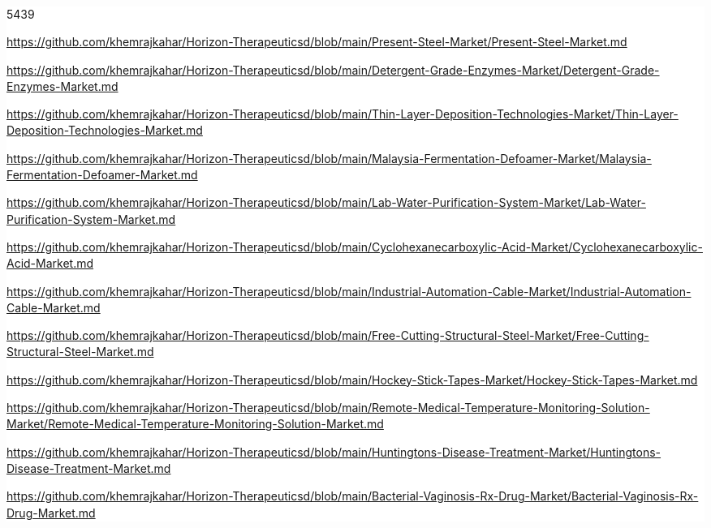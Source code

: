 5439</p><p><a href="https://github.com/khemrajkahar/Horizon-Therapeuticsd/blob/main/Present-Steel-Market/Present-Steel-Market.md">https://github.com/khemrajkahar/Horizon-Therapeuticsd/blob/main/Present-Steel-Market/Present-Steel-Market.md</a></p><p><a href="https://github.com/khemrajkahar/Horizon-Therapeuticsd/blob/main/Detergent-Grade-Enzymes-Market/Detergent-Grade-Enzymes-Market.md">https://github.com/khemrajkahar/Horizon-Therapeuticsd/blob/main/Detergent-Grade-Enzymes-Market/Detergent-Grade-Enzymes-Market.md</a></p><p><a href="https://github.com/khemrajkahar/Horizon-Therapeuticsd/blob/main/Thin-Layer-Deposition-Technologies-Market/Thin-Layer-Deposition-Technologies-Market.md">https://github.com/khemrajkahar/Horizon-Therapeuticsd/blob/main/Thin-Layer-Deposition-Technologies-Market/Thin-Layer-Deposition-Technologies-Market.md</a></p><p><a href="https://github.com/khemrajkahar/Horizon-Therapeuticsd/blob/main/Malaysia-Fermentation-Defoamer-Market/Malaysia-Fermentation-Defoamer-Market.md">https://github.com/khemrajkahar/Horizon-Therapeuticsd/blob/main/Malaysia-Fermentation-Defoamer-Market/Malaysia-Fermentation-Defoamer-Market.md</a></p><p><a href="https://github.com/khemrajkahar/Horizon-Therapeuticsd/blob/main/Lab-Water-Purification-System-Market/Lab-Water-Purification-System-Market.md">https://github.com/khemrajkahar/Horizon-Therapeuticsd/blob/main/Lab-Water-Purification-System-Market/Lab-Water-Purification-System-Market.md</a></p><p><a href="https://github.com/khemrajkahar/Horizon-Therapeuticsd/blob/main/Cyclohexanecarboxylic-Acid-Market/Cyclohexanecarboxylic-Acid-Market.md">https://github.com/khemrajkahar/Horizon-Therapeuticsd/blob/main/Cyclohexanecarboxylic-Acid-Market/Cyclohexanecarboxylic-Acid-Market.md</a></p><p><a href="https://github.com/khemrajkahar/Horizon-Therapeuticsd/blob/main/Industrial-Automation-Cable-Market/Industrial-Automation-Cable-Market.md">https://github.com/khemrajkahar/Horizon-Therapeuticsd/blob/main/Industrial-Automation-Cable-Market/Industrial-Automation-Cable-Market.md</a></p><p><a href="https://github.com/khemrajkahar/Horizon-Therapeuticsd/blob/main/Free-Cutting-Structural-Steel-Market/Free-Cutting-Structural-Steel-Market.md">https://github.com/khemrajkahar/Horizon-Therapeuticsd/blob/main/Free-Cutting-Structural-Steel-Market/Free-Cutting-Structural-Steel-Market.md</a></p><p><a href="https://github.com/khemrajkahar/Horizon-Therapeuticsd/blob/main/Hockey-Stick-Tapes-Market/Hockey-Stick-Tapes-Market.md">https://github.com/khemrajkahar/Horizon-Therapeuticsd/blob/main/Hockey-Stick-Tapes-Market/Hockey-Stick-Tapes-Market.md</a></p><p><a href="https://github.com/khemrajkahar/Horizon-Therapeuticsd/blob/main/Remote-Medical-Temperature-Monitoring-Solution-Market/Remote-Medical-Temperature-Monitoring-Solution-Market.md">https://github.com/khemrajkahar/Horizon-Therapeuticsd/blob/main/Remote-Medical-Temperature-Monitoring-Solution-Market/Remote-Medical-Temperature-Monitoring-Solution-Market.md</a></p><p><a href="https://github.com/khemrajkahar/Horizon-Therapeuticsd/blob/main/Huntingtons-Disease-Treatment-Market/Huntingtons-Disease-Treatment-Market.md">https://github.com/khemrajkahar/Horizon-Therapeuticsd/blob/main/Huntingtons-Disease-Treatment-Market/Huntingtons-Disease-Treatment-Market.md</a></p><p><a href="https://github.com/khemrajkahar/Horizon-Therapeuticsd/blob/main/Bacterial-Vaginosis-Rx-Drug-Market/Bacterial-Vaginosis-Rx-Drug-Market.md">https://github.com/khemrajkahar/Horizon-Therapeuticsd/blob/main/Bacterial-Vaginosis-Rx-Drug-Market/Bacterial-Vaginosis-Rx-Drug-Market.md</a></p>
